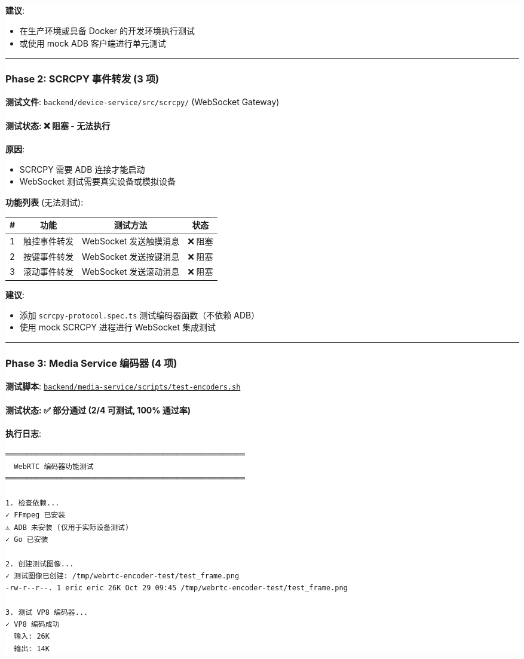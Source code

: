 **建议**:
- 在生产环境或具备 Docker 的开发环境执行测试
- 或使用 mock ADB 客户端进行单元测试

---

### Phase 2: SCRCPY 事件转发 (3 项)

**测试文件**: `backend/device-service/src/scrcpy/` (WebSocket Gateway)

#### 测试状态: ❌ **阻塞 - 无法执行**

**原因**:
- SCRCPY 需要 ADB 连接才能启动
- WebSocket 测试需要真实设备或模拟设备

**功能列表** (无法测试):

| # | 功能 | 测试方法 | 状态 |
|---|------|---------|------|
| 1 | 触控事件转发 | WebSocket 发送触摸消息 | ❌ 阻塞 |
| 2 | 按键事件转发 | WebSocket 发送按键消息 | ❌ 阻塞 |
| 3 | 滚动事件转发 | WebSocket 发送滚动消息 | ❌ 阻塞 |

**建议**:
- 添加 `scrcpy-protocol.spec.ts` 测试编码器函数（不依赖 ADB）
- 使用 mock SCRCPY 进程进行 WebSocket 集成测试

---

### Phase 3: Media Service 编码器 (4 项)

**测试脚本**: [`backend/media-service/scripts/test-encoders.sh`](backend/media-service/scripts/test-encoders.sh)

#### 测试状态: ✅ **部分通过** (2/4 可测试, 100% 通过率)

**执行日志**:
```
════════════════════════════════════════════════════════
  WebRTC 编码器功能测试
════════════════════════════════════════════════════════

1. 检查依赖...
✓ FFmpeg 已安装
⚠ ADB 未安装 (仅用于实际设备测试)
✓ Go 已安装

2. 创建测试图像...
✓ 测试图像已创建: /tmp/webrtc-encoder-test/test_frame.png
-rw-r--r--. 1 eric eric 26K Oct 29 09:45 /tmp/webrtc-encoder-test/test_frame.png

3. 测试 VP8 编码器...
✓ VP8 编码成功
  输入: 26K
  输出: 14K
```
